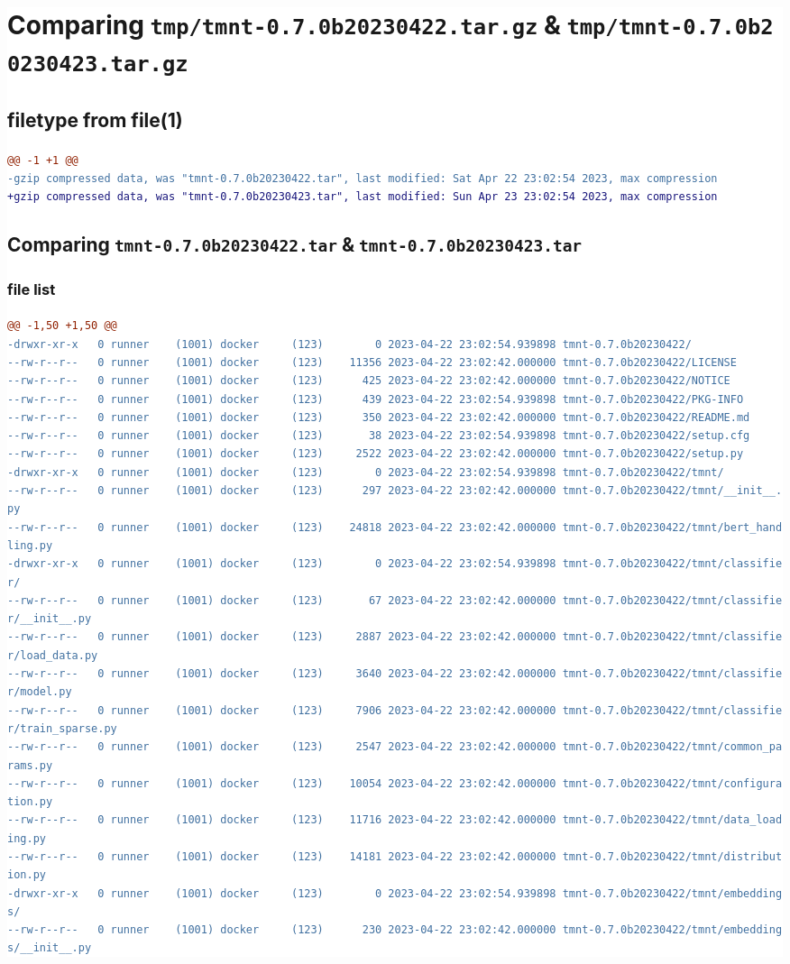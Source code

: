 # Comparing `tmp/tmnt-0.7.0b20230422.tar.gz` & `tmp/tmnt-0.7.0b20230423.tar.gz`

## filetype from file(1)

```diff
@@ -1 +1 @@
-gzip compressed data, was "tmnt-0.7.0b20230422.tar", last modified: Sat Apr 22 23:02:54 2023, max compression
+gzip compressed data, was "tmnt-0.7.0b20230423.tar", last modified: Sun Apr 23 23:02:54 2023, max compression
```

## Comparing `tmnt-0.7.0b20230422.tar` & `tmnt-0.7.0b20230423.tar`

### file list

```diff
@@ -1,50 +1,50 @@
-drwxr-xr-x   0 runner    (1001) docker     (123)        0 2023-04-22 23:02:54.939898 tmnt-0.7.0b20230422/
--rw-r--r--   0 runner    (1001) docker     (123)    11356 2023-04-22 23:02:42.000000 tmnt-0.7.0b20230422/LICENSE
--rw-r--r--   0 runner    (1001) docker     (123)      425 2023-04-22 23:02:42.000000 tmnt-0.7.0b20230422/NOTICE
--rw-r--r--   0 runner    (1001) docker     (123)      439 2023-04-22 23:02:54.939898 tmnt-0.7.0b20230422/PKG-INFO
--rw-r--r--   0 runner    (1001) docker     (123)      350 2023-04-22 23:02:42.000000 tmnt-0.7.0b20230422/README.md
--rw-r--r--   0 runner    (1001) docker     (123)       38 2023-04-22 23:02:54.939898 tmnt-0.7.0b20230422/setup.cfg
--rw-r--r--   0 runner    (1001) docker     (123)     2522 2023-04-22 23:02:42.000000 tmnt-0.7.0b20230422/setup.py
-drwxr-xr-x   0 runner    (1001) docker     (123)        0 2023-04-22 23:02:54.939898 tmnt-0.7.0b20230422/tmnt/
--rw-r--r--   0 runner    (1001) docker     (123)      297 2023-04-22 23:02:42.000000 tmnt-0.7.0b20230422/tmnt/__init__.py
--rw-r--r--   0 runner    (1001) docker     (123)    24818 2023-04-22 23:02:42.000000 tmnt-0.7.0b20230422/tmnt/bert_handling.py
-drwxr-xr-x   0 runner    (1001) docker     (123)        0 2023-04-22 23:02:54.939898 tmnt-0.7.0b20230422/tmnt/classifier/
--rw-r--r--   0 runner    (1001) docker     (123)       67 2023-04-22 23:02:42.000000 tmnt-0.7.0b20230422/tmnt/classifier/__init__.py
--rw-r--r--   0 runner    (1001) docker     (123)     2887 2023-04-22 23:02:42.000000 tmnt-0.7.0b20230422/tmnt/classifier/load_data.py
--rw-r--r--   0 runner    (1001) docker     (123)     3640 2023-04-22 23:02:42.000000 tmnt-0.7.0b20230422/tmnt/classifier/model.py
--rw-r--r--   0 runner    (1001) docker     (123)     7906 2023-04-22 23:02:42.000000 tmnt-0.7.0b20230422/tmnt/classifier/train_sparse.py
--rw-r--r--   0 runner    (1001) docker     (123)     2547 2023-04-22 23:02:42.000000 tmnt-0.7.0b20230422/tmnt/common_params.py
--rw-r--r--   0 runner    (1001) docker     (123)    10054 2023-04-22 23:02:42.000000 tmnt-0.7.0b20230422/tmnt/configuration.py
--rw-r--r--   0 runner    (1001) docker     (123)    11716 2023-04-22 23:02:42.000000 tmnt-0.7.0b20230422/tmnt/data_loading.py
--rw-r--r--   0 runner    (1001) docker     (123)    14181 2023-04-22 23:02:42.000000 tmnt-0.7.0b20230422/tmnt/distribution.py
-drwxr-xr-x   0 runner    (1001) docker     (123)        0 2023-04-22 23:02:54.939898 tmnt-0.7.0b20230422/tmnt/embeddings/
--rw-r--r--   0 runner    (1001) docker     (123)      230 2023-04-22 23:02:42.000000 tmnt-0.7.0b20230422/tmnt/embeddings/__init__.py
```